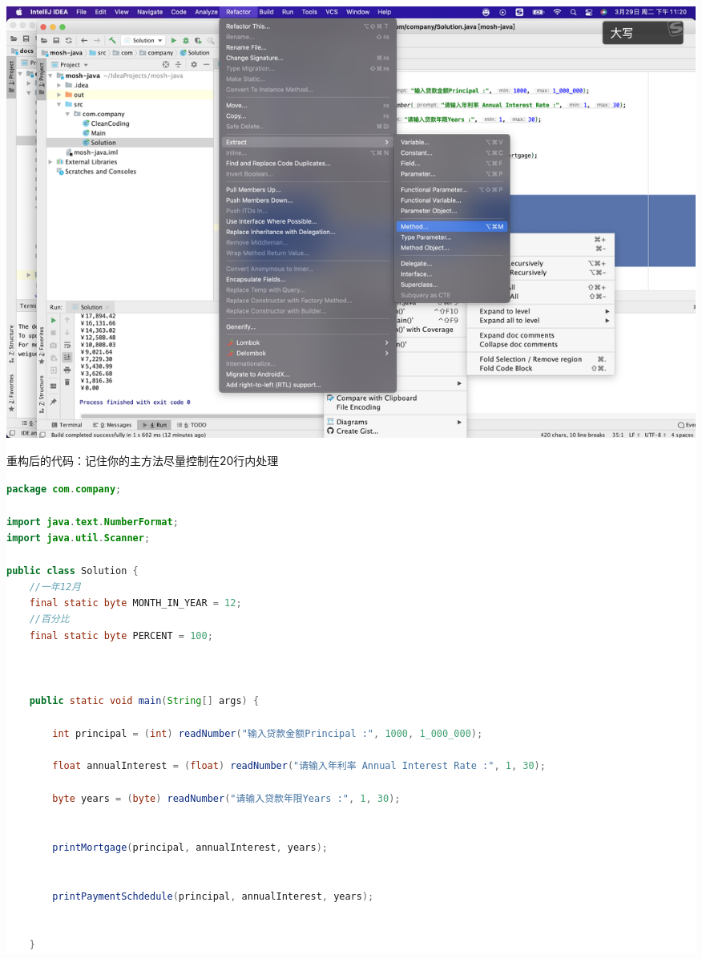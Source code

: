 ![image-20220329232119549](../../../../../.vuepress/public/images/image-20220329232119549.png)





重构后的代码：记住你的主方法尽量控制在20行内处理

```java
package com.company;

import java.text.NumberFormat;
import java.util.Scanner;

public class Solution {
    //一年12月
    final static byte MONTH_IN_YEAR = 12;
    //百分比
    final static byte PERCENT = 100;



    public static void main(String[] args) {

        int principal = (int) readNumber("输入贷款金额Principal :", 1000, 1_000_000);

        float annualInterest = (float) readNumber("请输入年利率 Annual Interest Rate :", 1, 30);

        byte years = (byte) readNumber("请输入贷款年限Years :", 1, 30);


        printMortgage(principal, annualInterest, years);


        printPaymentSchdedule(principal, annualInterest, years);


    }

```